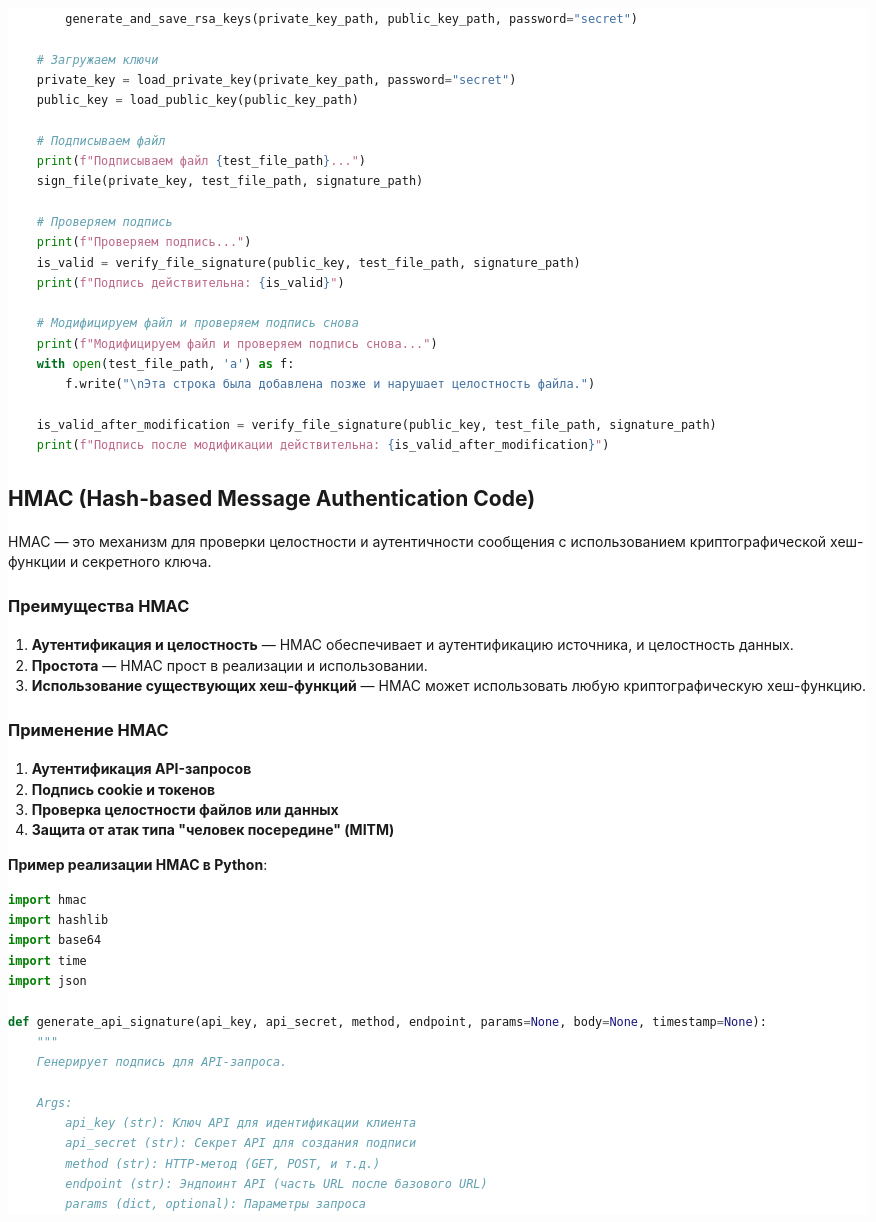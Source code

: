 ```python
        generate_and_save_rsa_keys(private_key_path, public_key_path, password="secret")
    
    # Загружаем ключи
    private_key = load_private_key(private_key_path, password="secret")
    public_key = load_public_key(public_key_path)
    
    # Подписываем файл
    print(f"Подписываем файл {test_file_path}...")
    sign_file(private_key, test_file_path, signature_path)
    
    # Проверяем подпись
    print(f"Проверяем подпись...")
    is_valid = verify_file_signature(public_key, test_file_path, signature_path)
    print(f"Подпись действительна: {is_valid}")
    
    # Модифицируем файл и проверяем подпись снова
    print(f"Модифицируем файл и проверяем подпись снова...")
    with open(test_file_path, 'a') as f:
        f.write("\nЭта строка была добавлена позже и нарушает целостность файла.")
    
    is_valid_after_modification = verify_file_signature(public_key, test_file_path, signature_path)
    print(f"Подпись после модификации действительна: {is_valid_after_modification}")
```

## HMAC (Hash-based Message Authentication Code)

HMAC — это механизм для проверки целостности и аутентичности сообщения с использованием криптографической хеш-функции и секретного ключа.

### Преимущества HMAC

1. **Аутентификация и целостность** — HMAC обеспечивает и аутентификацию источника, и целостность данных.
2. **Простота** — HMAC прост в реализации и использовании.
3. **Использование существующих хеш-функций** — HMAC может использовать любую криптографическую хеш-функцию.

### Применение HMAC

1. **Аутентификация API-запросов**
2. **Подпись cookie и токенов**
3. **Проверка целостности файлов или данных**
4. **Защита от атак типа "человек посередине" (MITM)**

**Пример реализации HMAC в Python**:

```python
import hmac
import hashlib
import base64
import time
import json

def generate_api_signature(api_key, api_secret, method, endpoint, params=None, body=None, timestamp=None):
    """
    Генерирует подпись для API-запроса.
    
    Args:
        api_key (str): Ключ API для идентификации клиента
        api_secret (str): Секрет API для создания подписи
        method (str): HTTP-метод (GET, POST, и т.д.)
        endpoint (str): Эндпоинт API (часть URL после базового URL)
        params (dict, optional): Параметры запроса
```